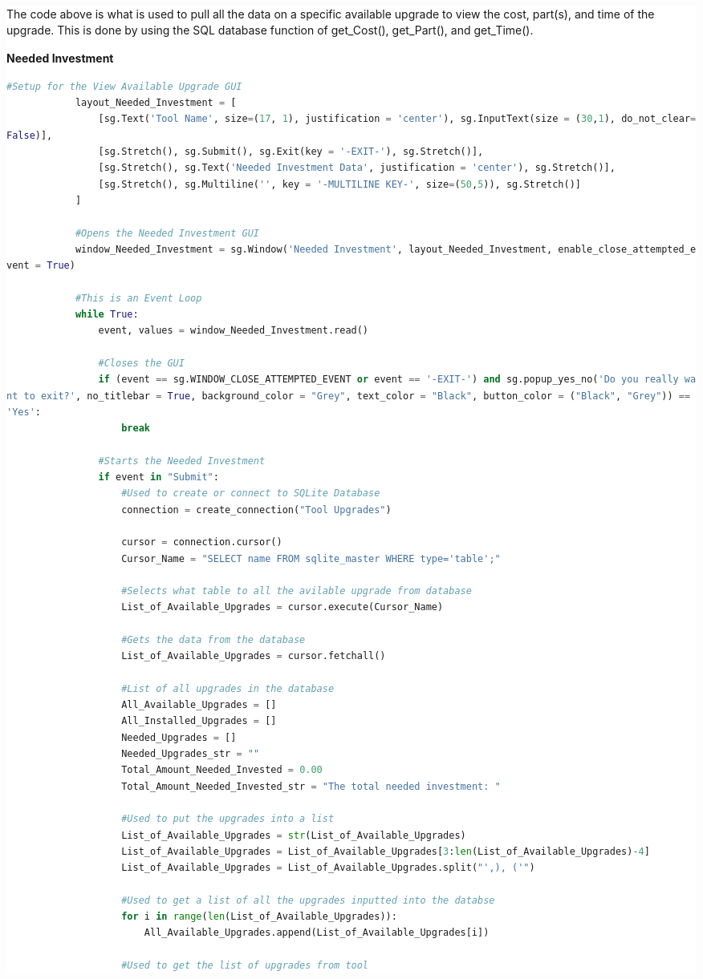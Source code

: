 The code above is what is used to pull all the data on a specific available upgrade to view the cost, part(s), and time of the upgrade. This is done by using the SQL database function of get_Cost(), get_Part(), and get_Time().

**Needed Investment**

```python
#Setup for the View Available Upgrade GUI
            layout_Needed_Investment = [
                [sg.Text('Tool Name', size=(17, 1), justification = 'center'), sg.InputText(size = (30,1), do_not_clear=False)],
                [sg.Stretch(), sg.Submit(), sg.Exit(key = '-EXIT-'), sg.Stretch()],
                [sg.Stretch(), sg.Text('Needed Investment Data', justification = 'center'), sg.Stretch()],
                [sg.Stretch(), sg.Multiline('', key = '-MULTILINE KEY-', size=(50,5)), sg.Stretch()]                
            ]

            #Opens the Needed Investment GUI
            window_Needed_Investment = sg.Window('Needed Investment', layout_Needed_Investment, enable_close_attempted_event = True) 

            #This is an Event Loop
            while True:  
                event, values = window_Needed_Investment.read()

                #Closes the GUI
                if (event == sg.WINDOW_CLOSE_ATTEMPTED_EVENT or event == '-EXIT-') and sg.popup_yes_no('Do you really want to exit?', no_titlebar = True, background_color = "Grey", text_color = "Black", button_color = ("Black", "Grey")) == 'Yes':
                    break

                #Starts the Needed Investment
                if event in "Submit":
                    #Used to create or connect to SQLite Database
                    connection = create_connection("Tool Upgrades")

                    cursor = connection.cursor()
                    Cursor_Name = "SELECT name FROM sqlite_master WHERE type='table';"

                    #Selects what table to all the avilable upgrade from database
                    List_of_Available_Upgrades = cursor.execute(Cursor_Name)

                    #Gets the data from the database
                    List_of_Available_Upgrades = cursor.fetchall()

                    #List of all upgrades in the database
                    All_Available_Upgrades = []
                    All_Installed_Upgrades = []
                    Needed_Upgrades = []
                    Needed_Upgrades_str = ""
                    Total_Amount_Needed_Invested = 0.00
                    Total_Amount_Needed_Invested_str = "The total needed investment: "

                    #Used to put the upgrades into a list
                    List_of_Available_Upgrades = str(List_of_Available_Upgrades)
                    List_of_Available_Upgrades = List_of_Available_Upgrades[3:len(List_of_Available_Upgrades)-4]
                    List_of_Available_Upgrades = List_of_Available_Upgrades.split("',), ('")

                    #Used to get a list of all the upgrades inputted into the databse
                    for i in range(len(List_of_Available_Upgrades)):
                        All_Available_Upgrades.append(List_of_Available_Upgrades[i])

                    #Used to get the list of upgrades from tool
```